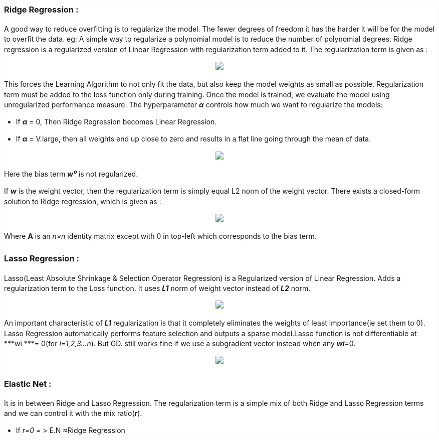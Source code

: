 ### Ridge Regression :

A good way to reduce overfitting is to regularize the model. The fewer degrees of freedom it has the harder it will be for the model to overfit the data. eg: A simple way to regularize a polynomial model is to reduce the number of polynomial degrees. Ridge regression is a regularized version of Linear Regression with regularization term added to it. The regularization term is given as :

<div style="text-align:center"><img src="https://res.cloudinary.com/jithinjayan1993/image/upload/v1595085472/lin-reg-gd/1_wWHZxkUz5-zi7eZp7R7S-Q_vsyxu4.png" /></div>

This forces the Learning Algorithm to not only fit the data, but also keep the model weights as small as possible. Regularization term must be added to the loss function only during training. Once the model is trained, we evaluate the model using unregularized performance measure. The hyperparameter ***α*** controls how much we want to regularize the models:

* If ***α*** = 0, Then Ridge Regression becomes Linear Regression.

* If ***α*** = V.large, then all weights end up close to zero and results in a flat line going through the mean of data.

<div style="text-align:center"><img src="https://res.cloudinary.com/jithinjayan1993/image/upload/v1595085499/lin-reg-gd/1_5ixnHvEmYdUwRoonxMFv2g_uiltcr.png" /></div>


Here the bias term ***w⁰*** is not regularized.

If ***w*** is the weight vector, then the regularization term is simply equal L2 norm of the weight vector. There exists a closed-form solution to Ridge regression, which is given as :

<div style="text-align:center"><img src="https://res.cloudinary.com/jithinjayan1993/image/upload/v1595085527/lin-reg-gd/1_fNqvPSwJu1jVp9pzTCIdnQ_mijaik.png" /></div>


Where **A** is an *n×n* identity matrix except with 0 in top-left which corresponds to the bias term.

### Lasso Regression :

Lasso(Least Absolute Shrinkage & Selection Operator Regression) is a Regularized version of Linear Regression. Adds a regularization term to the Loss function. It uses ***L1*** norm of weight vector instead of ***L2*** norm.

<div style="text-align:center"><img src="https://res.cloudinary.com/jithinjayan1993/image/upload/v1595085558/lin-reg-gd/1_lDTnod7aznB0SjLQJDJ9ow_m6ww4v.png" /></div>

An important characteristic of ***L1*** regularization is that it completely eliminates the weights of least importance(ie set them to 0). Lasso Regression automatically performs feature selection and outputs a sparse model.Lasso function is not differentiable at ***wi ***= 0(for *i=1,2,3…n*). But GD. still works fine if we use a subgradient vector instead when any ***wi***=0.

<div style="text-align:center"><img src="https://res.cloudinary.com/jithinjayan1993/image/upload/v1595085590/lin-reg-gd/1_rqyOVSM9Sr9xgl21tSe9YA_fwmj8c.png" /></div>


### Elastic Net :

It is in between Ridge and Lasso Regression. The regularization term is a simple mix of both Ridge and Lasso Regression terms and we can control it with the mix ratio(***r***).

* If *r=0* = > E.N ≈Ridge Regression
